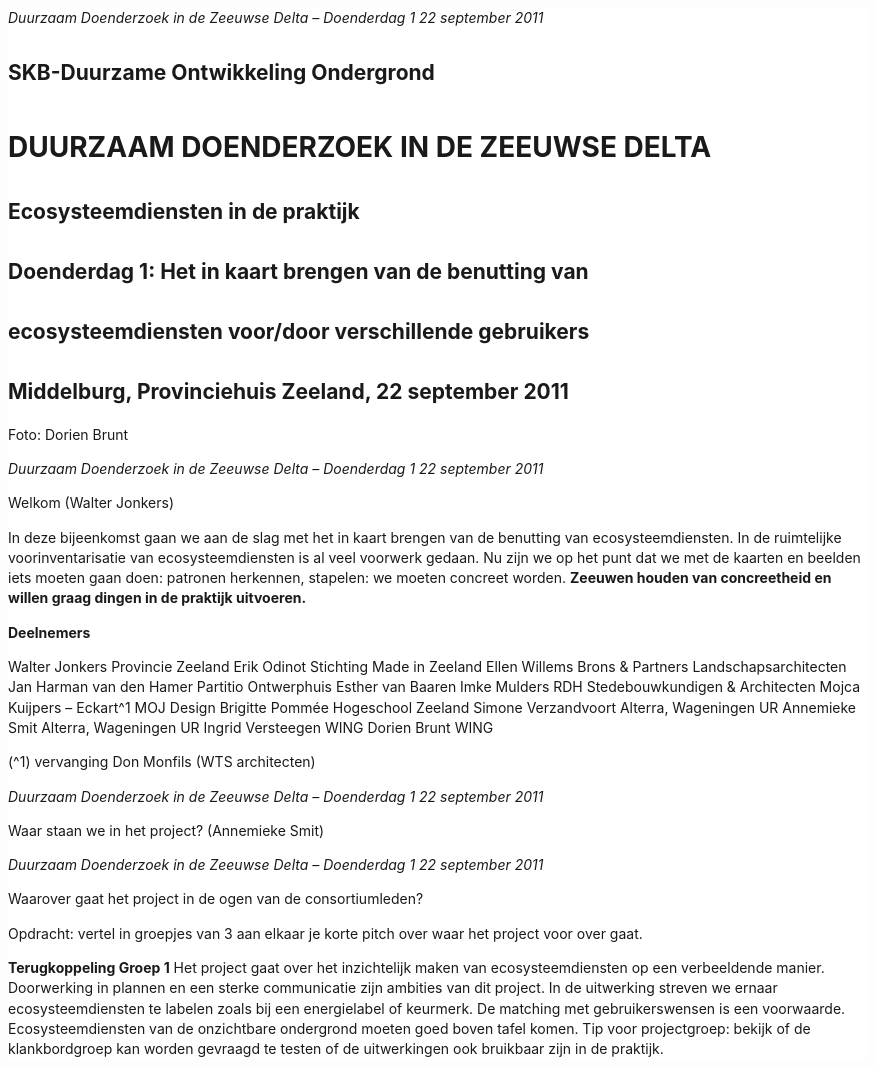 _Duurzaam Doenderzoek in de Zeeuwse Delta – Doenderdag 1 22 september 2011_ 

## SKB-Duurzame Ontwikkeling Ondergrond 

# DUURZAAM DOENDERZOEK IN DE ZEEUWSE DELTA 

## Ecosysteemdiensten in de praktijk 

## Doenderdag 1: Het in kaart brengen van de benutting van 

## ecosysteemdiensten voor/door verschillende gebruikers 

## Middelburg, Provinciehuis Zeeland, 22 september 2011 

 Foto: Dorien Brunt 


_Duurzaam Doenderzoek in de Zeeuwse Delta – Doenderdag 1 22 september 2011_ 

 Welkom (Walter Jonkers) 

In deze bijeenkomst gaan we aan de slag met het in kaart brengen van de benutting van ecosysteemdiensten. In de ruimtelijke voorinventarisatie van ecosysteemdiensten is al veel voorwerk gedaan. Nu zijn we op het punt dat we met de kaarten en beelden iets moeten gaan doen: patronen herkennen, stapelen: we moeten concreet worden. **Zeeuwen houden van concreetheid en willen graag dingen in de praktijk uitvoeren.** 

**Deelnemers** 

Walter Jonkers Provincie Zeeland Erik Odinot Stichting Made in Zeeland Ellen Willems Brons & Partners Landschapsarchitecten Jan Harman van den Hamer Partitio Ontwerphuis Esther van Baaren Imke Mulders RDH Stedebouwkundigen & Architecten Mojca Kuijpers – Eckart^1 MOJ Design Brigitte Pommée Hogeschool Zeeland Simone Verzandvoort Alterra, Wageningen UR Annemieke Smit Alterra, Wageningen UR Ingrid Versteegen WING Dorien Brunt WING 

(^1) vervanging Don Monfils (WTS architecten) 


_Duurzaam Doenderzoek in de Zeeuwse Delta – Doenderdag 1 22 september 2011_ 

 Waar staan we in het project? (Annemieke Smit) 


_Duurzaam Doenderzoek in de Zeeuwse Delta – Doenderdag 1 22 september 2011_ 

 Waarover gaat het project in de ogen van de consortiumleden? 

Opdracht: vertel in groepjes van 3 aan elkaar je korte pitch over waar het project voor over gaat. 

**Terugkoppeling Groep 1** Het project gaat over het inzichtelijk maken van ecosysteemdiensten op een verbeeldende manier. Doorwerking in plannen en een sterke communicatie zijn ambities van dit project. In de uitwerking streven we ernaar ecosysteemdiensten te labelen zoals bij een energielabel of keurmerk. De matching met gebruikerswensen is een voorwaarde. Ecosysteemdiensten van de onzichtbare ondergrond moeten goed boven tafel komen. Tip voor projectgroep: bekijk of de klankbordgroep kan worden gevraagd te testen of de uitwerkingen ook bruikbaar zijn in de praktijk. 
